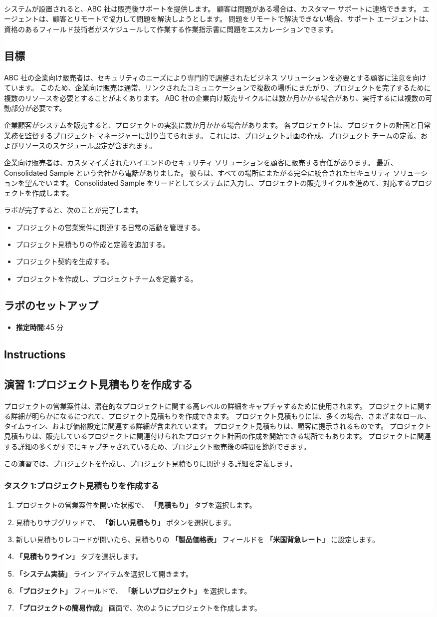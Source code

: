 システムが設置されると、ABC 社は販売後サポートを提供します。 顧客は問題がある場合は、カスタマー サポートに連絡できます。 エージェントは、顧客とリモートで協力して問題を解決しようとします。 問題をリモートで解決できない場合、サポート エージェントは、資格のあるフィールド技術者がスケジュールして作業する作業指示書に問題をエスカレーションできます。 
## <a name="objectives"></a>目標

ABC 社の企業向け販売者は、セキュリティのニーズにより専門的で調整されたビジネス ソリューションを必要とする顧客に注意を向けています。 このため、企業向け販売は通常、リンクされたコミュニケーションで複数の場所にまたがり、プロジェクトを完了するために複数のリソースを必要とすることがよくあります。 ABC 社の企業向け販売サイクルには数か月かかる場合があり、実行するには複数の可動部分が必要です。 

企業顧客がシステムを販売すると、プロジェクトの実装に数か月かかる場合があります。 各プロジェクトは、プロジェクトの計画と日常業務を監督するプロジェクト マネージャーに割り当てられます。 これには、プロジェクト計画の作成、プロジェクト チームの定義、およびリソースのスケジュール設定が含まれます。 

企業向け販売者は、カスタマイズされたハイエンドのセキュリティ ソリューションを顧客に販売する責任があります。 最近、Consolidated Sample という会社から電話がありました。 彼らは、すべての場所にまたがる完全に統合されたセキュリティ ソリューションを望んでいます。 Consolidated Sample をリードとしてシステムに入力し、プロジェクトの販売サイクルを進めて、対応するプロジェクトを作成します。 

ラボが完了すると、次のことが完了します。

- プロジェクトの営業案件に関連する日常の活動を管理する。 

- プロジェクト見積もりの作成と定義を追加する。 

- プロジェクト契約を生成する。 

- プロジェクトを作成し、プロジェクトチームを定義する。 

## <a name="lab-setup"></a>ラボのセットアップ

  - **推定時間**:45 分

## <a name="instructions"></a>Instructions

## <a name="exercise-1-create-a-project-quote--project-estimate"></a>演習 1:プロジェクト見積もりを作成する

プロジェクトの営業案件は、潜在的なプロジェクトに関する高レベルの詳細をキャプチャするために使用されます。 プロジェクトに関する詳細が明らかになるにつれて、プロジェクト見積もりを作成できます。 プロジェクト見積もりには、多くの場合、さまざまなロール、タイムライン、および価格設定に関連する詳細が含まれています。 プロジェクト見積もりは、顧客に提示されるものです。 プロジェクト見積もりは、販売しているプロジェクトに関連付けられたプロジェクト計画の作成を開始できる場所でもあります。 プロジェクトに関連する詳細の多くがすでにキャプチャされているため、プロジェクト販売後の時間を節約できます。

この演習では、プロジェクトを作成し、プロジェクト見積もりに関連する詳細を定義します。 

### <a name="task-1-create-a-project-quote"></a>タスク 1:プロジェクト見積もりを作成する  

1. プロジェクトの営業案件を開いた状態で、 **「見積もり」** タブを選択します。 

2. 見積もりサブグリッドで、 **「新しい見積もり」** ボタンを選択します。

3. 新しい見積もりレコードが開いたら、見積もりの **「製品価格表」** フィールドを **「米国背急レート」** に設定します。 

4. **「見積もりライン」** タブを選択します。

5. **「システム実装」** ライン アイテムを選択して開きます。 

6. **「プロジェクト」** フィールドで、 **「新しいプロジェクト」** を選択します。 

7. **「プロジェクトの簡易作成」** 画面で、次のようにプロジェクトを作成します。
